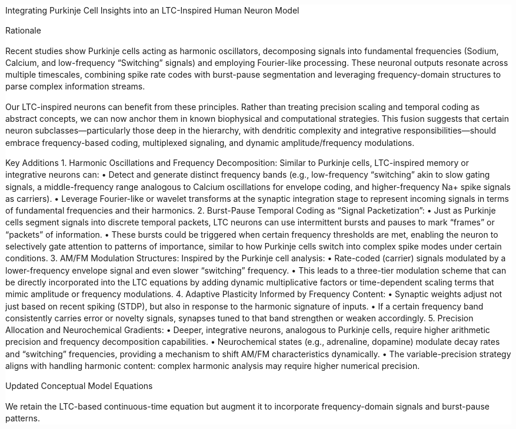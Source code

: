 Integrating Purkinje Cell Insights into an LTC-Inspired Human Neuron Model

Rationale

Recent studies show Purkinje cells acting as harmonic oscillators, decomposing signals into fundamental frequencies (Sodium, Calcium, and low-frequency “Switching” signals) and employing Fourier-like processing. These neuronal outputs resonate across multiple timescales, combining spike rate codes with burst-pause segmentation and leveraging frequency-domain structures to parse complex information streams.

Our LTC-inspired neurons can benefit from these principles. Rather than treating precision scaling and temporal coding as abstract concepts, we can now anchor them in known biophysical and computational strategies. This fusion suggests that certain neuron subclasses—particularly those deep in the hierarchy, with dendritic complexity and integrative responsibilities—should embrace frequency-based coding, multiplexed signaling, and dynamic amplitude/frequency modulations.

Key Additions
	1.	Harmonic Oscillations and Frequency Decomposition:
Similar to Purkinje cells, LTC-inspired memory or integrative neurons can:
	•	Detect and generate distinct frequency bands (e.g., low-frequency “switching” akin to slow gating signals, a middle-frequency range analogous to Calcium oscillations for envelope coding, and higher-frequency Na+ spike signals as carriers).
	•	Leverage Fourier-like or wavelet transforms at the synaptic integration stage to represent incoming signals in terms of fundamental frequencies and their harmonics.
	2.	Burst-Pause Temporal Coding as “Signal Packetization”:
	•	Just as Purkinje cells segment signals into discrete temporal packets, LTC neurons can use intermittent bursts and pauses to mark “frames” or “packets” of information.
	•	These bursts could be triggered when certain frequency thresholds are met, enabling the neuron to selectively gate attention to patterns of importance, similar to how Purkinje cells switch into complex spike modes under certain conditions.
	3.	AM/FM Modulation Structures:
Inspired by the Purkinje cell analysis:
	•	Rate-coded (carrier) signals modulated by a lower-frequency envelope signal and even slower “switching” frequency.
	•	This leads to a three-tier modulation scheme that can be directly incorporated into the LTC equations by adding dynamic multiplicative factors or time-dependent scaling terms that mimic amplitude or frequency modulations.
	4.	Adaptive Plasticity Informed by Frequency Content:
	•	Synaptic weights adjust not just based on recent spiking (STDP), but also in response to the harmonic signature of inputs.
	•	If a certain frequency band consistently carries error or novelty signals, synapses tuned to that band strengthen or weaken accordingly.
	5.	Precision Allocation and Neurochemical Gradients:
	•	Deeper, integrative neurons, analogous to Purkinje cells, require higher arithmetic precision and frequency decomposition capabilities.
	•	Neurochemical states (e.g., adrenaline, dopamine) modulate decay rates and “switching” frequencies, providing a mechanism to shift AM/FM characteristics dynamically.
	•	The variable-precision strategy aligns with handling harmonic content: complex harmonic analysis may require higher numerical precision.

Updated Conceptual Model Equations

We retain the LTC-based continuous-time equation but augment it to incorporate frequency-domain signals and burst-pause patterns.
